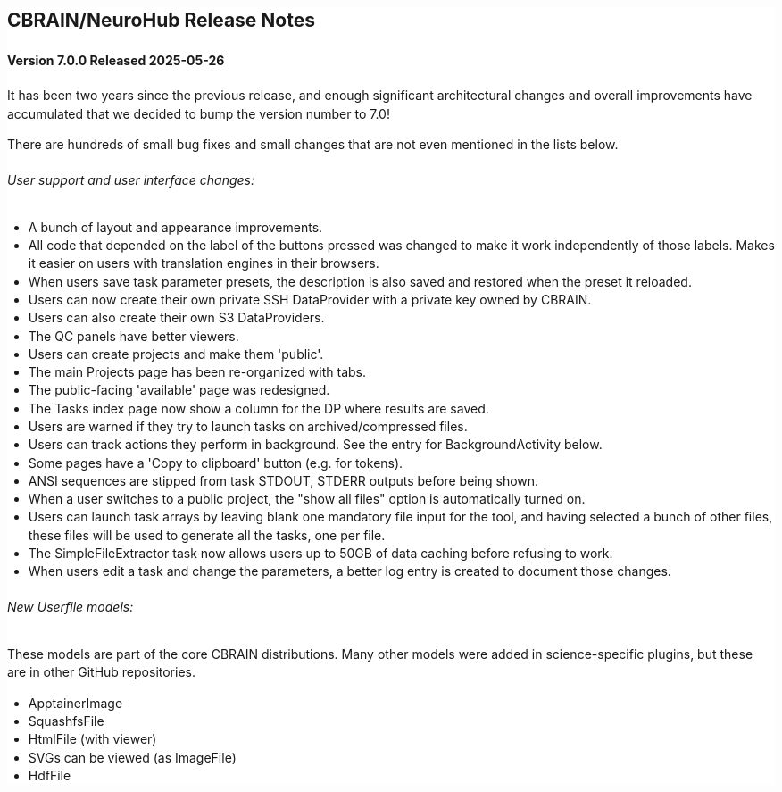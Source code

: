 
## CBRAIN/NeuroHub Release Notes

#### Version 7.0.0 Released 2025-05-26

It has been two years since the previous release, and enough
significant architectural changes and overall improvements have
accumulated that we decided to bump the version number to 7.0!

There are hundreds of small bug fixes and small changes that are
not even mentioned in the lists below.

###### User support and user interface changes:

* A bunch of layout and appearance improvements.
* All code that depended on the label of the buttons pressed
  was changed to make it work independently of those labels. Makes
  it easier on users with translation engines in their browsers.
* When users save task parameter presets, the description is also
  saved and restored when the preset it reloaded.
* Users can now create their own private SSH DataProvider with a
  private key owned by CBRAIN.
* Users can also create their own S3 DataProviders.
* The QC panels have better viewers.
* Users can create projects and make them 'public'.
* The main Projects page has been re-organized with tabs.
* The public-facing 'available' page was redesigned.
* The Tasks index page now show a column for the DP where results
  are saved.
* Users are warned if they try to launch tasks on archived/compressed
  files.
* Users can track actions they perform in background. See the entry
  for BackgroundActivity below.
* Some pages have a 'Copy to clipboard' button (e.g. for tokens).
* ANSI sequences are stipped from task STDOUT, STDERR outputs before
  being shown.
* When a user switches to a public project, the "show all files"
  option is automatically turned on.
* Users can launch task arrays by leaving blank one mandatory file
  input for the tool, and having selected a bunch of other files,
  these files will be used to generate all the tasks, one per file.
* The SimpleFileExtractor task now allows users up to 50GB of
  data caching before refusing to work.
* When users edit a task and change the parameters, a better log entry
  is created to document those changes.

###### New Userfile models:

These models are part of the core CBRAIN distributions. Many other
models were added in science-specific plugins, but these are in
other GitHub repositories.

* ApptainerImage
* SquashfsFile
* HtmlFile (with viewer)
* SVGs can be viewed (as ImageFile)
* HdfFile
